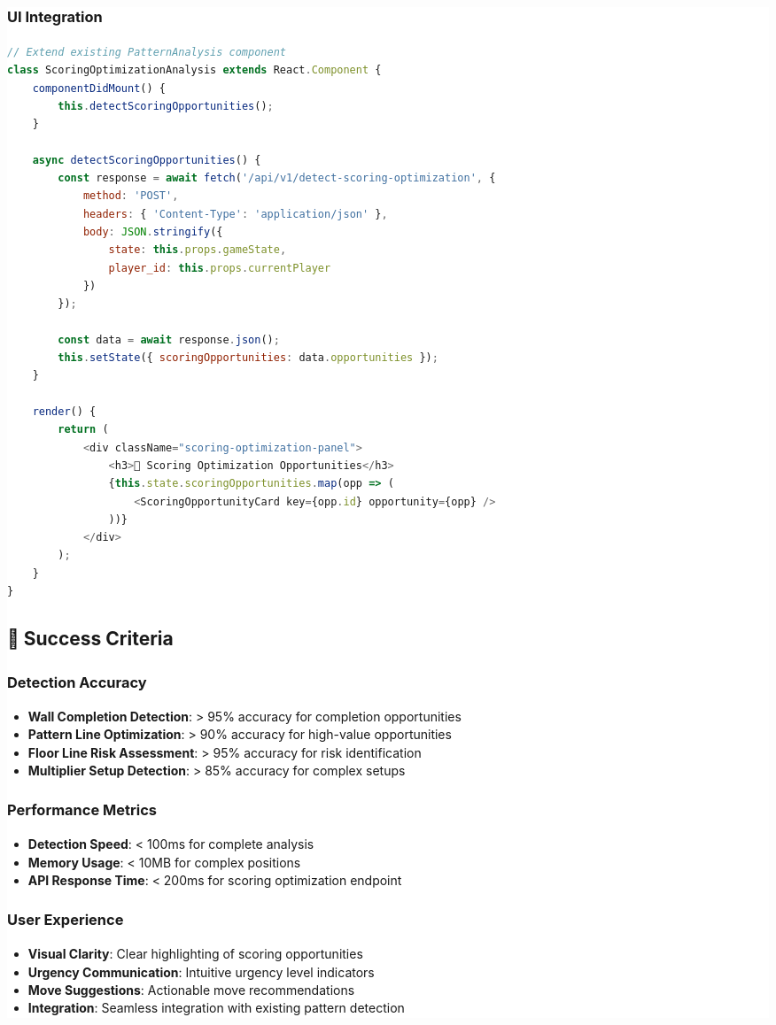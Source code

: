 ### **UI Integration**

```javascript
// Extend existing PatternAnalysis component
class ScoringOptimizationAnalysis extends React.Component {
    componentDidMount() {
        this.detectScoringOpportunities();
    }
    
    async detectScoringOpportunities() {
        const response = await fetch('/api/v1/detect-scoring-optimization', {
            method: 'POST',
            headers: { 'Content-Type': 'application/json' },
            body: JSON.stringify({
                state: this.props.gameState,
                player_id: this.props.currentPlayer
            })
        });
        
        const data = await response.json();
        this.setState({ scoringOpportunities: data.opportunities });
    }
    
    render() {
        return (
            <div className="scoring-optimization-panel">
                <h3>🎯 Scoring Optimization Opportunities</h3>
                {this.state.scoringOpportunities.map(opp => (
                    <ScoringOpportunityCard key={opp.id} opportunity={opp} />
                ))}
            </div>
        );
    }
}
```

## 🎯 **Success Criteria**

### **Detection Accuracy**
- **Wall Completion Detection**: > 95% accuracy for completion opportunities
- **Pattern Line Optimization**: > 90% accuracy for high-value opportunities
- **Floor Line Risk Assessment**: > 95% accuracy for risk identification
- **Multiplier Setup Detection**: > 85% accuracy for complex setups

### **Performance Metrics**
- **Detection Speed**: < 100ms for complete analysis
- **Memory Usage**: < 10MB for complex positions
- **API Response Time**: < 200ms for scoring optimization endpoint

### **User Experience**
- **Visual Clarity**: Clear highlighting of scoring opportunities
- **Urgency Communication**: Intuitive urgency level indicators
- **Move Suggestions**: Actionable move recommendations
- **Integration**: Seamless integration with existing pattern detection
